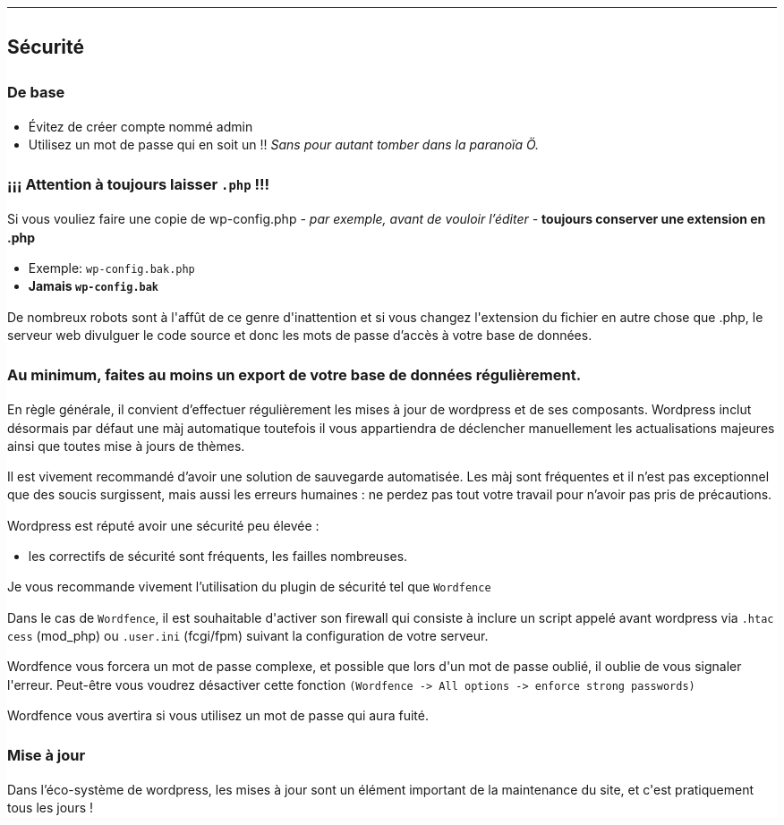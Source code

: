 



---

## Sécurité

### De base

- Évitez de créer compte nommé admin
- Utilisez un mot de passe qui en soit un !! _Sans pour autant tomber dans la paranoïa Ö._

### ¡¡¡ Attention à toujours laisser `.php` !!!

Si vous vouliez faire une copie de wp-config.php _- par exemple, avant de vouloir l’éditer -_ **toujours conserver une extension en .php**

- Exemple: `wp-config.bak.php`
- **Jamais `wp-config.bak`**

De nombreux robots sont à l'affût de ce genre d'inattention et
si vous changez l'extension du fichier en autre chose que .php, le serveur web divulguer le code source et donc les mots de passe d’accès à votre base de données.

### Au minimum, faites au moins un export de votre base de données régulièrement.

En règle générale, il convient d’effectuer régulièrement les mises à jour de wordpress et de ses composants. Wordpress inclut désormais par défaut une màj automatique toutefois il vous appartiendra de déclencher manuellement les actualisations majeures ainsi que toutes mise à jours de thèmes.

Il est vivement recommandé d’avoir une solution de sauvegarde automatisée. Les màj sont fréquentes et il n’est pas exceptionnel que des soucis surgissent, mais aussi les erreurs humaines : ne perdez pas tout votre travail pour n’avoir pas pris de précautions.

Wordpress est réputé avoir une sécurité peu élevée :

- les correctifs de sécurité sont fréquents, les failles nombreuses.

Je vous recommande vivement l’utilisation du plugin de sécurité tel que `Wordfence`

Dans le cas de `Wordfence`, il est souhaitable d'activer son firewall qui consiste à inclure un script appelé avant wordpress via `.htaccess` (mod_php) ou `.user.ini` (fcgi/fpm) suivant la configuration
de votre serveur.

Wordfence vous forcera un mot de passe complexe, et possible que lors d'un mot de passe oublié, il oublie de vous signaler l'erreur.
Peut-être vous voudrez désactiver cette fonction `(Wordfence -> All options -> enforce strong passwords)`

Wordfence vous avertira si vous utilisez un mot de passe qui aura fuité.

### Mise à jour

Dans l’éco-système de wordpress, les mises à jour sont un élément important de la maintenance du site, et c'est pratiquement tous les jours !
